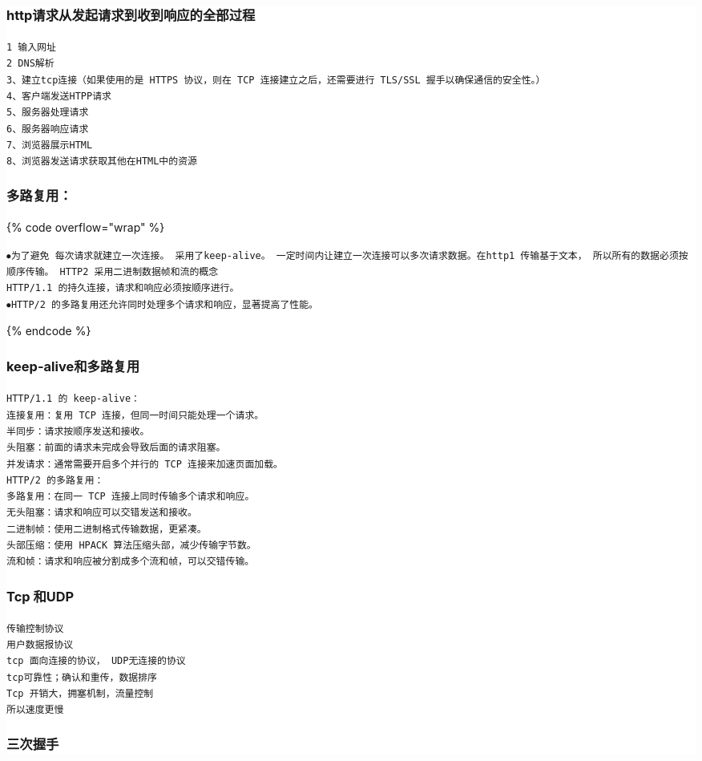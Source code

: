 ### http请求从发起请求到收到响应的全部过程

```
1 输入网址
2 DNS解析
3、建立tcp连接（如果使用的是 HTTPS 协议，则在 TCP 连接建立之后，还需要进行 TLS/SSL 握手以确保通信的安全性。）
4、客户端发送HTPP请求
5、服务器处理请求　
6、服务器响应请求
7、浏览器展示HTML
8、浏览器发送请求获取其他在HTML中的资源
```

### 多路复用：

{% code overflow="wrap" %}
```
⦁为了避免 每次请求就建立一次连接。 采用了keep-alive。 一定时间内让建立一次连接可以多次请求数据。在http1 传输基于文本， 所以所有的数据必须按顺序传输。 HTTP2 采用二进制数据帧和流的概念
HTTP/1.1 的持久连接，请求和响应必须按顺序进行。
⦁HTTP/2 的多路复用还允许同时处理多个请求和响应，显著提高了性能。
```
{% endcode %}

### keep-alive和多路复用

```
HTTP/1.1 的 keep-alive：
连接复用：复用 TCP 连接，但同一时间只能处理一个请求。
半同步：请求按顺序发送和接收。
头阻塞：前面的请求未完成会导致后面的请求阻塞。
并发请求：通常需要开启多个并行的 TCP 连接来加速页面加载。
HTTP/2 的多路复用：
多路复用：在同一 TCP 连接上同时传输多个请求和响应。
无头阻塞：请求和响应可以交错发送和接收。
二进制帧：使用二进制格式传输数据，更紧凑。
头部压缩：使用 HPACK 算法压缩头部，减少传输字节数。
流和帧：请求和响应被分割成多个流和帧，可以交错传输。
```

### Tcp 和UDP

```
传输控制协议
用户数据报协议
tcp 面向连接的协议， UDP无连接的协议
tcp可靠性；确认和重传，数据排序
Tcp 开销大，拥塞机制，流量控制
所以速度更慢
```

### &#x20;三次握手
